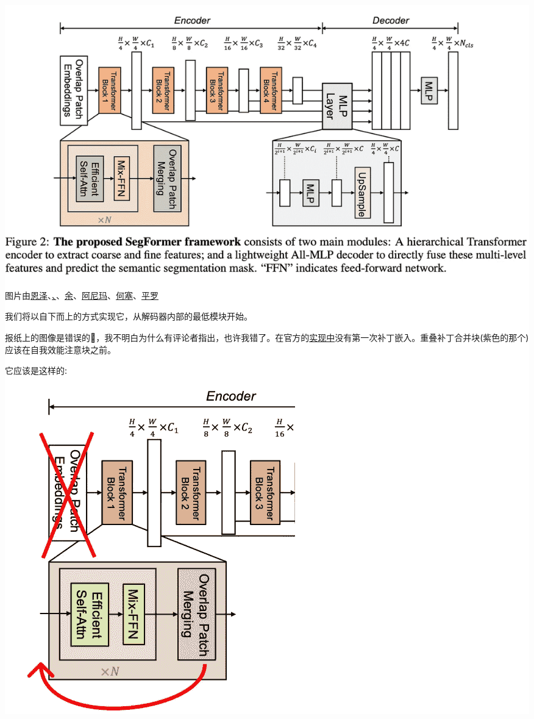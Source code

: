 ![](img/717c79f59493577fb67be9bb65a9d547.png)

图片由[恩泽](https://arxiv.org/search/cs?searchtype=author&query=Xie%2C+E)、[、](https://arxiv.org/search/cs?searchtype=author&query=Wang%2C+W)、[余](https://arxiv.org/search/cs?searchtype=author&query=Yu%2C+Z)、[阿尼玛](https://arxiv.org/search/cs?searchtype=author&query=Anandkumar%2C+A)、[何塞](https://arxiv.org/search/cs?searchtype=author&query=Alvarez%2C+J+M)、[平罗](https://arxiv.org/search/cs?searchtype=author&query=Luo%2C+P)

我们将以自下而上的方式实现它，从解码器内部的最低模块开始。

报纸上的图像是错误的🤦，我不明白为什么有评论者指出，也许我错了。在官方的[实现中](https://github.com/NVlabs/SegFormer/blob/master/mmseg/models/backbones/mix_transformer.py)没有第一次补丁嵌入。重叠补丁合并块(紫色的那个)应该在自我效能注意块之前。

它应该是这样的:

![](img/dc6419b95449cdb895899d0560ca7131.png)